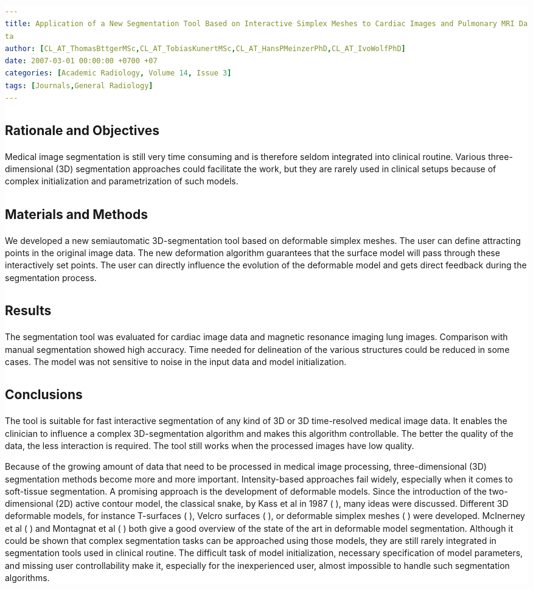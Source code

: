 ```yaml
---
title: Application of a New Segmentation Tool Based on Interactive Simplex Meshes to Cardiac Images and Pulmonary MRI Data
author: [CL_AT_ThomasBttgerMSc,CL_AT_TobiasKunertMSc,CL_AT_HansPMeinzerPhD,CL_AT_IvoWolfPhD]
date: 2007-03-01 00:00:00 +0700 +07
categories: [Academic Radiology, Volume 14, Issue 3]
tags: [Journals,General Radiology]
---
```

## Rationale and Objectives

Medical image segmentation is still very time consuming and is therefore seldom integrated into clinical routine. Various three-dimensional (3D) segmentation approaches could facilitate the work, but they are rarely used in clinical setups because of complex initialization and parametrization of such models.

## Materials and Methods

We developed a new semiautomatic 3D-segmentation tool based on deformable simplex meshes. The user can define attracting points in the original image data. The new deformation algorithm guarantees that the surface model will pass through these interactively set points. The user can directly influence the evolution of the deformable model and gets direct feedback during the segmentation process.

## Results

The segmentation tool was evaluated for cardiac image data and magnetic resonance imaging lung images. Comparison with manual segmentation showed high accuracy. Time needed for delineation of the various structures could be reduced in some cases. The model was not sensitive to noise in the input data and model initialization.

## Conclusions

The tool is suitable for fast interactive segmentation of any kind of 3D or 3D time-resolved medical image data. It enables the clinician to influence a complex 3D-segmentation algorithm and makes this algorithm controllable. The better the quality of the data, the less interaction is required. The tool still works when the processed images have low quality.

Because of the growing amount of data that need to be processed in medical image processing, three-dimensional (3D) segmentation methods become more and more important. Intensity-based approaches fail widely, especially when it comes to soft-tissue segmentation. A promising approach is the development of deformable models. Since the introduction of the two-dimensional (2D) active contour model, the classical snake, by Kass et al in 1987 ( ), many ideas were discussed. Different 3D deformable models, for instance T-surfaces ( ), Velcro surfaces ( ), or deformable simplex meshes ( ) were developed. McInerney et al ( ) and Montagnat et al ( ) both give a good overview of the state of the art in deformable model segmentation. Although it could be shown that complex segmentation tasks can be approached using those models, they are still rarely integrated in segmentation tools used in clinical routine. The difficult task of model initialization, necessary specification of model parameters, and missing user controllability make it, especially for the inexperienced user, almost impossible to handle such segmentation algorithms.
